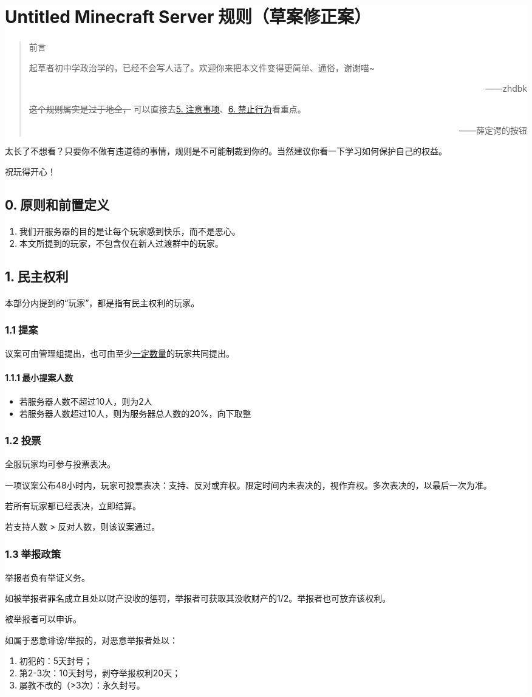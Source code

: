 # Untitled Minecraft Server 规则（草案修正案）

> 前言
>
> 起草者初中学政治学的，已经不会写人话了。欢迎你来把本文件变得更简单、通俗，谢谢喵~
> <p align="right">——zhdbk</p>
>
> ~~这个规则属实是过于地全，~~ 可以直接去[5. 注意事项](#5-注意事项)、[6. 禁止行为](#6-禁止行为)看重点。
> <p align="right">——薛定谔的按钮</p>

太长了不想看？只要你不做有违道德的事情，规则是不可能制裁到你的。当然建议你看一下学习如何保护自己的权益。

祝玩得开心！

## 0. 原则和前置定义

1. 我们开服务器的目的是让每个玩家感到快乐，而不是恶心。
2. 本文所提到的玩家，不包含仅在新人过渡群中的玩家。

## 1. 民主权利

本部分内提到的“玩家”，都是指有民主权利的玩家。

### 1.1 提案

议案可由管理组提出，也可由至少[一定数量](#111-最小提案人数)的玩家共同提出。

#### 1.1.1 最小提案人数

- 若服务器人数不超过10人，则为2人
- 若服务器人数超过10人，则为服务器总人数的20%，向下取整

### 1.2 投票

全服玩家均可参与投票表决。

一项议案公布48小时内，玩家可投票表决：支持、反对或弃权。限定时间内未表决的，视作弃权。多次表决的，以最后一次为准。

若所有玩家都已经表决，立即结算。

若支持人数 > 反对人数，则该议案通过。

### 1.3 举报政策

举报者负有举证义务。

如被举报者罪名成立且处以财产没收的惩罚，举报者可获取其没收财产的1/2。举报者也可放弃该权利。

被举报者可以申诉。

如属于恶意诽谤/举报的，对恶意举报者处以：

1. 初犯的：5天封号；
2. 第2-3次：10天封号，剥夺举报权利20天；
3. 屡教不改的（>3次）：永久封号。
